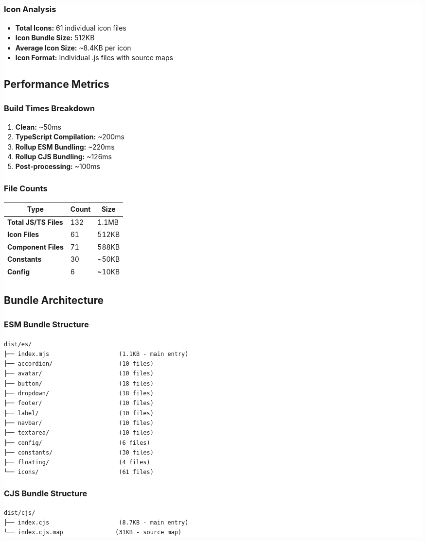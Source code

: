 ### Icon Analysis
- **Total Icons:** 61 individual icon files
- **Icon Bundle Size:** 512KB
- **Average Icon Size:** ~8.4KB per icon
- **Icon Format:** Individual .js files with source maps

## Performance Metrics

### Build Times Breakdown
1. **Clean:** ~50ms
2. **TypeScript Compilation:** ~200ms
3. **Rollup ESM Bundling:** ~220ms
4. **Rollup CJS Bundling:** ~126ms
5. **Post-processing:** ~100ms

### File Counts
| Type | Count | Size |
|------|-------|------|
| **Total JS/TS Files** | 132 | 1.1MB |
| **Icon Files** | 61 | 512KB |
| **Component Files** | 71 | 588KB |
| **Constants** | 30 | ~50KB |
| **Config** | 6 | ~10KB |

## Bundle Architecture

### ESM Bundle Structure
```
dist/es/
├── index.mjs                    (1.1KB - main entry)
├── accordion/                   (10 files)
├── avatar/                      (10 files)
├── button/                      (18 files)
├── dropdown/                    (18 files)
├── footer/                      (10 files)
├── label/                       (10 files)
├── navbar/                      (10 files)
├── textarea/                    (10 files)
├── config/                      (6 files)
├── constants/                   (30 files)
├── floating/                    (4 files)
└── icons/                       (61 files)
```

### CJS Bundle Structure
```
dist/cjs/
├── index.cjs                    (8.7KB - main entry)
└── index.cjs.map               (31KB - source map)
```
